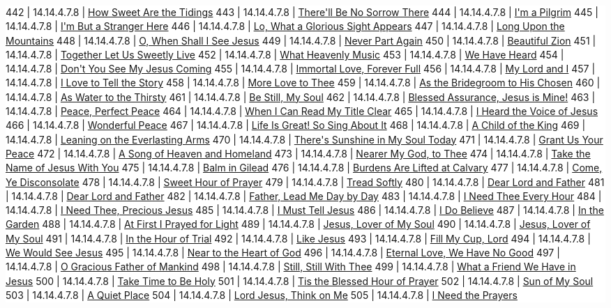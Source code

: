 442  | 14.14.4.7.8 | [How Sweet Are the Tidings](gitsongs/442.md)
443  | 14.14.4.7.8 | [There'll Be No Sorrow There](gitsongs/443.md)
444  | 14.14.4.7.8 | [I'm a Pilgrim](gitsongs/444.md)
445  | 14.14.4.7.8 | [I'm But a Stranger Here](gitsongs/445.md)
446  | 14.14.4.7.8 | [Lo, What a Glorious Sight Appears](gitsongs/446.md)
447  | 14.14.4.7.8 | [Long Upon the Mountains](gitsongs/447.md)
448  | 14.14.4.7.8 | [O, When Shall I See Jesus](gitsongs/448.md)
449  | 14.14.4.7.8 | [Never Part Again](gitsongs/449.md)
450  | 14.14.4.7.8 | [Beautiful Zion](gitsongs/450.md)
451  | 14.14.4.7.8 | [Together Let Us Sweetly Live](gitsongs/451.md)
452  | 14.14.4.7.8 | [What Heavenly Music](gitsongs/452.md)
453  | 14.14.4.7.8 | [We Have Heard](gitsongs/453.md)
454  | 14.14.4.7.8 | [Don't You See My Jesus Coming](gitsongs/454.md)
455  | 14.14.4.7.8 | [Immortal Love, Forever Full](gitsongs/455.md)
456  | 14.14.4.7.8 | [My Lord and I](gitsongs/456.md)
457  | 14.14.4.7.8 | [I Love to Tell the Story](gitsongs/457.md)
458  | 14.14.4.7.8 | [More Love to Thee](gitsongs/458.md)
459  | 14.14.4.7.8 | [As the Bridegroom to His Chosen](gitsongs/459.md)
460  | 14.14.4.7.8 | [As Water to the Thirsty](gitsongs/460.md)
461  | 14.14.4.7.8 | [Be Still, My Soul](gitsongs/461.md)
462  | 14.14.4.7.8 | [Blessed Assurance, Jesus is Mine!](gitsongs/462.md)
463  | 14.14.4.7.8 | [Peace, Perfect Peace](gitsongs/463.md)
464  | 14.14.4.7.8 | [When I Can Read My Title Clear](gitsongs/464.md)
465  | 14.14.4.7.8 | [I Heard the Voice of Jesus](gitsongs/465.md)
466  | 14.14.4.7.8 | [Wonderful Peace](gitsongs/466.md)
467  | 14.14.4.7.8 | [Life Is Great! So Sing About It](gitsongs/467.md)
468  | 14.14.4.7.8 | [A Child of the King](gitsongs/468.md)
469  | 14.14.4.7.8 | [Leaning on the Everlasting Arms](gitsongs/469.md)
470  | 14.14.4.7.8 | [There's Sunshine in My Soul Today](gitsongs/470.md)
471  | 14.14.4.7.8 | [Grant Us Your Peace](gitsongs/471.md)
472  | 14.14.4.7.8 | [A Song of Heaven and Homeland](gitsongs/472.md)
473  | 14.14.4.7.8 | [Nearer My God, to Thee](gitsongs/473.md)
474  | 14.14.4.7.8 | [Take the Name of Jesus With You](gitsongs/474.md)
475  | 14.14.4.7.8 | [Balm in Gilead](gitsongs/475.md)
476  | 14.14.4.7.8 | [Burdens Are Lifted at Calvary](gitsongs/476.md)
477  | 14.14.4.7.8 | [Come, Ye Disconsolate](gitsongs/477.md)
478  | 14.14.4.7.8 | [Sweet Hour of Prayer](gitsongs/478.md)
479  | 14.14.4.7.8 | [Tread Softly](gitsongs/479.md)
480  | 14.14.4.7.8 | [Dear Lord and Father](gitsongs/480.md)
481  | 14.14.4.7.8 | [Dear Lord and Father](gitsongs/481.md)
482  | 14.14.4.7.8 | [Father, Lead Me Day by Day](gitsongs/482.md)
483  | 14.14.4.7.8 | [I Need Thee Every Hour](gitsongs/483.md)
484  | 14.14.4.7.8 | [I Need Thee, Precious Jesus](gitsongs/484.md)
485  | 14.14.4.7.8 | [I Must Tell Jesus](gitsongs/485.md)
486  | 14.14.4.7.8 | [I Do Believe](gitsongs/486.md)
487  | 14.14.4.7.8 | [In the Garden](gitsongs/487.md)
488  | 14.14.4.7.8 | [At First I Prayed for Light](gitsongs/488.md)
489  | 14.14.4.7.8 | [Jesus, Lover of My Soul](gitsongs/489.md)
490  | 14.14.4.7.8 | [Jesus, Lover of My Soul](gitsongs/490.md)
491  | 14.14.4.7.8 | [In the Hour of Trial](gitsongs/491.md)
492  | 14.14.4.7.8 | [Like Jesus](gitsongs/492.md)
493  | 14.14.4.7.8 | [Fill My Cup, Lord](gitsongs/493.md)
494  | 14.14.4.7.8 | [We Would See Jesus](gitsongs/494.md)
495  | 14.14.4.7.8 | [Near to the Heart of God](gitsongs/495.md)
496  | 14.14.4.7.8 | [Eternal Love, We Have No Good](gitsongs/496.md)
497  | 14.14.4.7.8 | [O Gracious Father of Mankind](gitsongs/497.md)
498  | 14.14.4.7.8 | [Still, Still With Thee](gitsongs/498.md)
499  | 14.14.4.7.8 | [What a Friend We Have in Jesus](gitsongs/499.md)
500  | 14.14.4.7.8 | [Take Time to Be Holy](gitsongs/500.md)
501  | 14.14.4.7.8 | [Tis the Blessed Hour of Prayer](gitsongs/501.md)
502  | 14.14.4.7.8 | [Sun of My Soul](gitsongs/502.md)
503  | 14.14.4.7.8 | [A Quiet Place](gitsongs/503.md)
504  | 14.14.4.7.8 | [Lord Jesus, Think on Me](gitsongs/504.md)
505  | 14.14.4.7.8 | [I Need the Prayers](gitsongs/505.md)